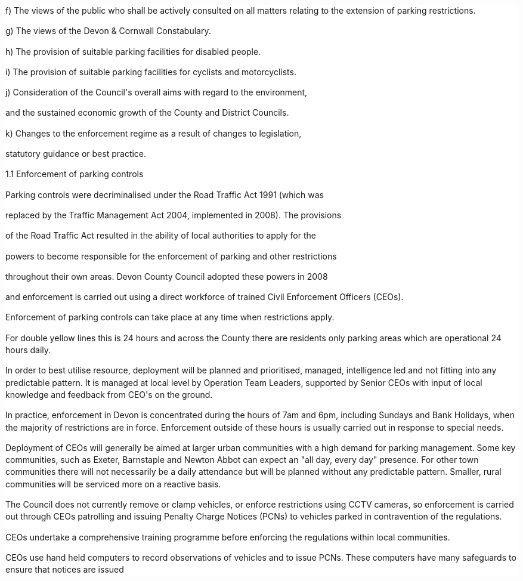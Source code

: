 f) The views of the public who shall be actively consulted on all matters relating          to the extension of parking restrictions.

g) The views of the Devon & Cornwall Constabulary.

h) The provision of suitable parking facilities for disabled people.

i) The provision of suitable parking facilities for cyclists and motorcyclists.

j) Consideration of the Council's overall aims with regard to the environment,

and the sustained economic growth of the County and  District Councils.

k) Changes to the enforcement regime as a result of changes to legislation,

statutory guidance or best practice.



1.1 Enforcement of parking controls

Parking controls were decriminalised under the Road Traffic Act 1991 (which was

replaced by the Traffic Management Act 2004, implemented in 2008). The provisions

of the Road Traffic Act resulted in the ability of local authorities to apply for the

powers to become responsible for the enforcement of parking and other restrictions

throughout their own areas. Devon County Council adopted these powers in 2008

and enforcement is carried out using a direct workforce of trained Civil Enforcement Officers (CEOs).

Enforcement of parking controls can take place at any time when restrictions apply.

For double yellow lines this is 24 hours and across the County there are residents only parking areas which are operational 24 hours daily.

In order to best utilise resource, deployment will be planned and prioritised, managed, intelligence led and not fitting into any predictable pattern. It is managed at local level by Operation Team Leaders, supported by Senior CEOs with input of local knowledge and feedback from CEO's on the ground.

In practice, enforcement in Devon is concentrated during the hours of 7am and 6pm, including Sundays and Bank Holidays, when the majority of restrictions are in force. Enforcement outside of these hours is usually carried out in response to special needs.

Deployment of CEOs will generally be aimed at larger urban communities with a high demand for parking management. Some key communities, such as Exeter, Barnstaple and Newton Abbot can expect an "all day, every day" presence. For other town communities there will not necessarily be a daily attendance but will be planned without any predictable pattern. Smaller, rural communities will be serviced more on a reactive basis.

The Council does not currently remove or clamp vehicles, or enforce restrictions using CCTV cameras, so enforcement is carried out through CEOs patrolling and issuing Penalty Charge Notices (PCNs) to vehicles parked in contravention of the regulations.

CEOs undertake a comprehensive training programme before enforcing the regulations within local communities.

CEOs use hand held computers to record observations of vehicles and to issue PCNs.  These computers have many safeguards to ensure that notices are issued
